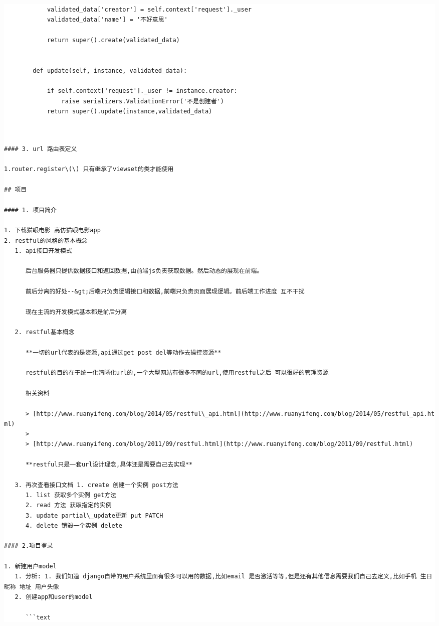 ```text
            validated_data['creator'] = self.context['request']._user
            validated_data['name'] = '不好意思'

            return super().create(validated_data)


        def update(self, instance, validated_data):

            if self.context['request']._user != instance.creator:
                raise serializers.ValidationError('不是创建者')
            return super().update(instance,validated_data)


```
```

#### 3. url 路由表定义

1.router.register\(\) 只有继承了viewset的类才能使用

## 项目

#### 1. 项目简介

1. 下载猫眼电影 高仿猫眼电影app
2. restful的风格的基本概念
   1. api接口开发模式

      后台服务器只提供数据接口和返回数据,由前端js负责获取数据。然后动态的展现在前端。

      前后分离的好处--&gt;后端只负责逻辑接口和数据,前端只负责页面展现逻辑。前后端工作进度 互不干扰

      现在主流的开发模式基本都是前后分离

   2. restful基本概念

      **一切的url代表的是资源,api通过get post del等动作去操控资源**

      restful的目的在于统一化清晰化url的,一个大型网站有很多不同的url,使用restful之后 可以很好的管理资源

      相关资料

      > [http://www.ruanyifeng.com/blog/2014/05/restful\_api.html](http://www.ruanyifeng.com/blog/2014/05/restful_api.html)
      >
      > [http://www.ruanyifeng.com/blog/2011/09/restful.html](http://www.ruanyifeng.com/blog/2011/09/restful.html)

      **restful只是一套url设计理念,具体还是需要自己去实现**

   3. 再次查看接口文档 1. create 创建一个实例 post方法
      1. list 获取多个实例 get方法
      2. read 方法 获取指定的实例
      3. update partial\_update更新 put PATCH
      4. delete 销毁一个实例 delete

#### 2.项目登录

1. 新建用户model
   1. 分析: 1. 我们知道 django自带的用户系统里面有很多可以用的数据,比如email 是否激活等等,但是还有其他信息需要我们自己去定义,比如手机 生日 昵称 地址 用户头像
   2. 创建app和user的model

      ```text
```